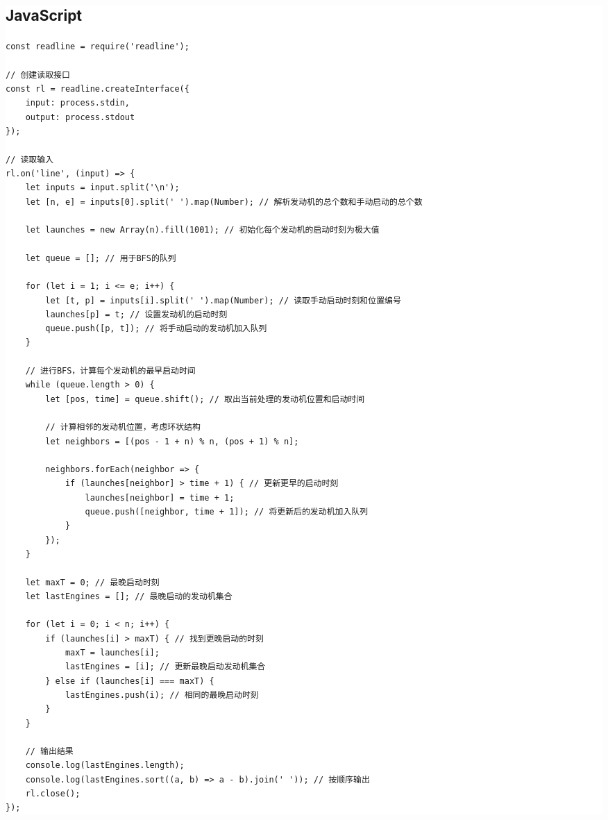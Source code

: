 ## JavaScript

    
    
    const readline = require('readline');
    
    // 创建读取接口
    const rl = readline.createInterface({
        input: process.stdin,
        output: process.stdout
    });
    
    // 读取输入
    rl.on('line', (input) => {
        let inputs = input.split('\n');
        let [n, e] = inputs[0].split(' ').map(Number); // 解析发动机的总个数和手动启动的总个数
    
        let launches = new Array(n).fill(1001); // 初始化每个发动机的启动时刻为极大值
    
        let queue = []; // 用于BFS的队列
    
        for (let i = 1; i <= e; i++) {
            let [t, p] = inputs[i].split(' ').map(Number); // 读取手动启动时刻和位置编号
            launches[p] = t; // 设置发动机的启动时刻
            queue.push([p, t]); // 将手动启动的发动机加入队列
        }
    
        // 进行BFS，计算每个发动机的最早启动时间
        while (queue.length > 0) {
            let [pos, time] = queue.shift(); // 取出当前处理的发动机位置和启动时间
    
            // 计算相邻的发动机位置，考虑环状结构
            let neighbors = [(pos - 1 + n) % n, (pos + 1) % n];
    
            neighbors.forEach(neighbor => {
                if (launches[neighbor] > time + 1) { // 更新更早的启动时刻
                    launches[neighbor] = time + 1;
                    queue.push([neighbor, time + 1]); // 将更新后的发动机加入队列
                }
            });
        }
    
        let maxT = 0; // 最晚启动时刻
        let lastEngines = []; // 最晚启动的发动机集合
    
        for (let i = 0; i < n; i++) {
            if (launches[i] > maxT) { // 找到更晚启动的时刻
                maxT = launches[i];
                lastEngines = [i]; // 更新最晚启动发动机集合
            } else if (launches[i] === maxT) {
                lastEngines.push(i); // 相同的最晚启动时刻
            }
        }
    
        // 输出结果
        console.log(lastEngines.length);
        console.log(lastEngines.sort((a, b) => a - b).join(' ')); // 按顺序输出
        rl.close();
    });
    